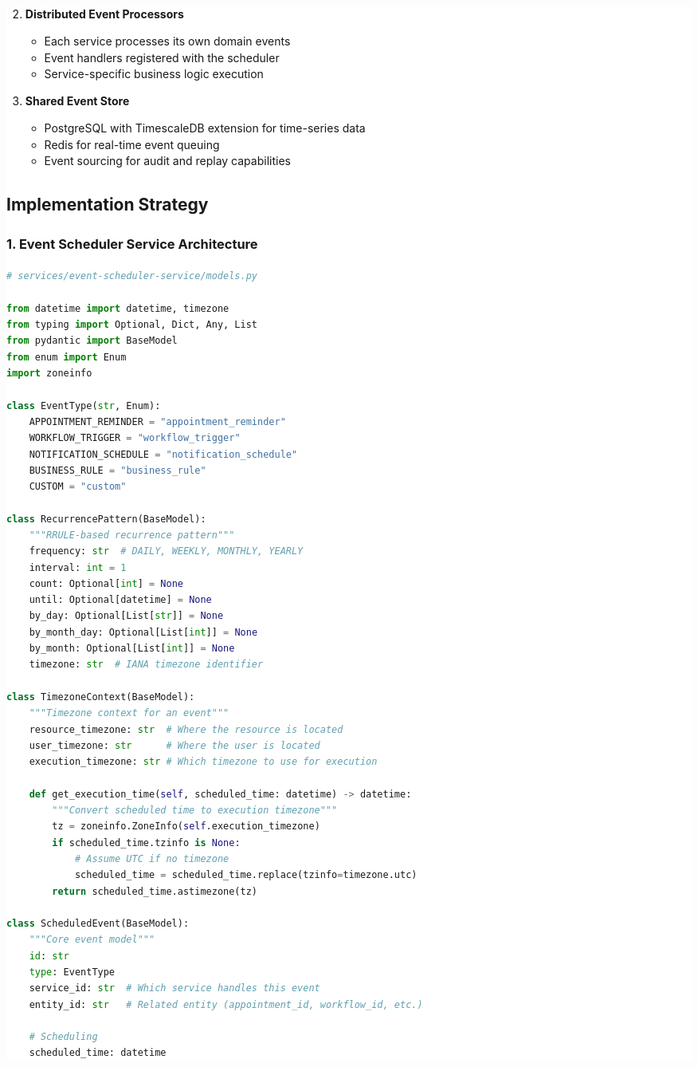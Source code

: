 2. **Distributed Event Processors**
   - Each service processes its own domain events
   - Event handlers registered with the scheduler
   - Service-specific business logic execution

3. **Shared Event Store**
   - PostgreSQL with TimescaleDB extension for time-series data
   - Redis for real-time event queuing
   - Event sourcing for audit and replay capabilities

## Implementation Strategy

### 1. Event Scheduler Service Architecture

```python
# services/event-scheduler-service/models.py

from datetime import datetime, timezone
from typing import Optional, Dict, Any, List
from pydantic import BaseModel
from enum import Enum
import zoneinfo

class EventType(str, Enum):
    APPOINTMENT_REMINDER = "appointment_reminder"
    WORKFLOW_TRIGGER = "workflow_trigger"
    NOTIFICATION_SCHEDULE = "notification_schedule"
    BUSINESS_RULE = "business_rule"
    CUSTOM = "custom"

class RecurrencePattern(BaseModel):
    """RRULE-based recurrence pattern"""
    frequency: str  # DAILY, WEEKLY, MONTHLY, YEARLY
    interval: int = 1
    count: Optional[int] = None
    until: Optional[datetime] = None
    by_day: Optional[List[str]] = None
    by_month_day: Optional[List[int]] = None
    by_month: Optional[List[int]] = None
    timezone: str  # IANA timezone identifier

class TimezoneContext(BaseModel):
    """Timezone context for an event"""
    resource_timezone: str  # Where the resource is located
    user_timezone: str      # Where the user is located
    execution_timezone: str # Which timezone to use for execution
    
    def get_execution_time(self, scheduled_time: datetime) -> datetime:
        """Convert scheduled time to execution timezone"""
        tz = zoneinfo.ZoneInfo(self.execution_timezone)
        if scheduled_time.tzinfo is None:
            # Assume UTC if no timezone
            scheduled_time = scheduled_time.replace(tzinfo=timezone.utc)
        return scheduled_time.astimezone(tz)

class ScheduledEvent(BaseModel):
    """Core event model"""
    id: str
    type: EventType
    service_id: str  # Which service handles this event
    entity_id: str   # Related entity (appointment_id, workflow_id, etc.)
    
    # Scheduling
    scheduled_time: datetime
```